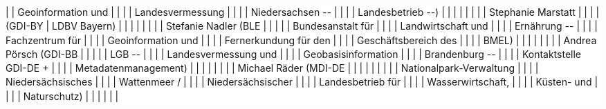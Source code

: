 |                        | Geoinformation und      |                |
|                        | Landesvermessung        |                |
|                        | Niedersachsen --        |                |
|                        | Landesbetrieb --)       |                |
|                        |                         |                |
|                        | Stephanie Marstatt      |                |
|                        | (GDI-BY \| LDBV Bayern) |                |
|                        |                         |                |
|                        | Stefanie Nadler (BLE \| |                |
|                        | Bundesanstalt für       |                |
|                        | Landwirtschaft und      |                |
|                        | Ernährung --            |                |
|                        | Fachzentrum für         |                |
|                        | Geoinformation und      |                |
|                        | Fernerkundung für den   |                |
|                        | Geschäftsbereich des    |                |
|                        | BMEL)                   |                |
|                        |                         |                |
|                        | Andrea Pörsch (GDI-BB   |                |
|                        | \| LGB --               |                |
|                        | Landesvermessung und    |                |
|                        | Geobasisinformation     |                |
|                        | Brandenburg --          |                |
|                        | Kontaktstelle GDI-DE +  |                |
|                        | Metadatenmanagement)    |                |
|                        |                         |                |
|                        | Michael Räder (MDI-DE   |                |
|                        | \|                      |                |
|                        | Nationalpark-Verwaltung |                |
|                        | Niedersächsisches       |                |
|                        | Wattenmeer /            |                |
|                        | Niedersächsischer       |                |
|                        | Landesbetrieb für       |                |
|                        | Wasserwirtschaft,       |                |
|                        | Küsten- und             |                |
|                        | Naturschutz)            |                |
|                        |                         |                |
